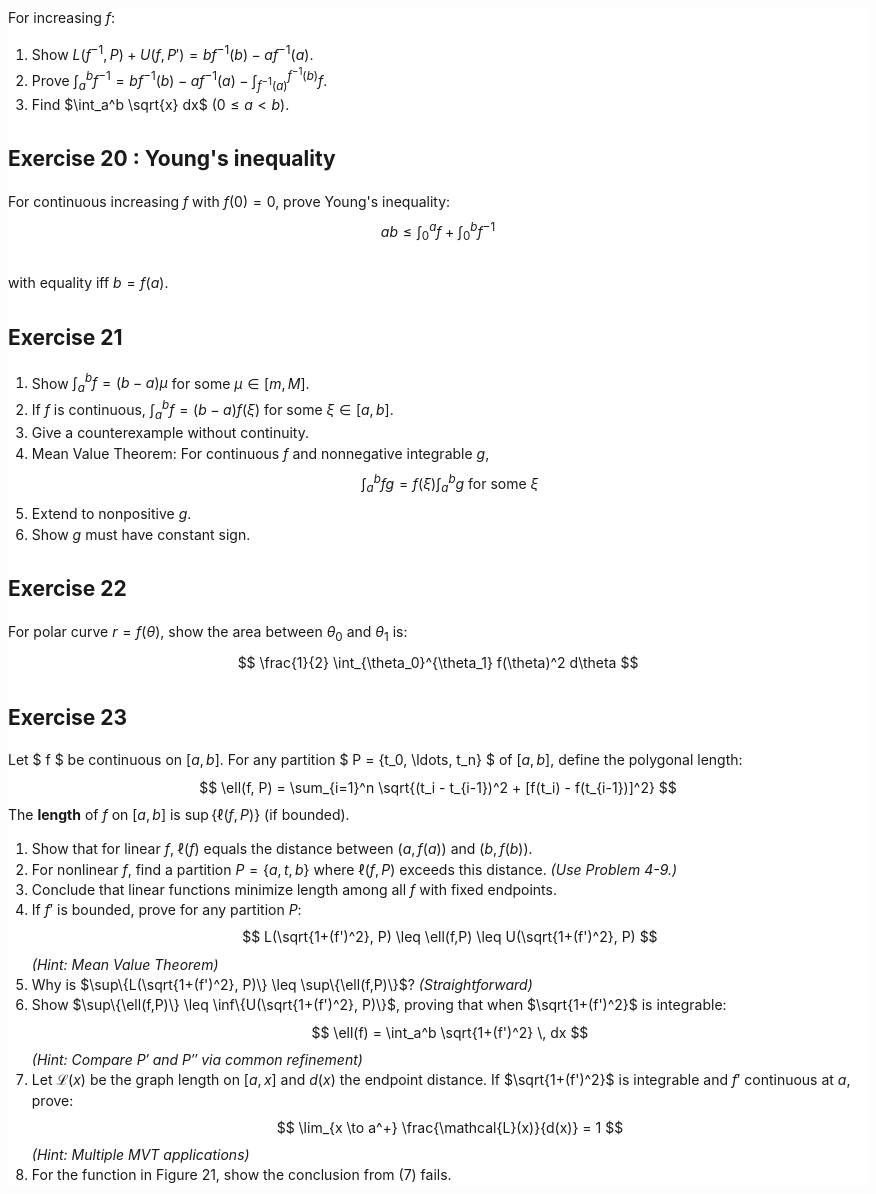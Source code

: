 For increasing $f$:  

1. Show $L(f^{-1},P) + U(f,P') = b f^{-1}(b) - a f^{-1}(a)$.  
2. Prove $\int_a^b f^{-1} = b f^{-1}(b) - a f^{-1}(a) - \int_{f^{-1}(a)}^{f^{-1}(b)} f$.  
3. Find $\int_a^b \sqrt{x} dx$ ($0 \leq a < b$).

## Exercise 20 : Young's inequality  

For continuous increasing $f$ with $f(0)=0$, prove Young's inequality:  
$$ ab \leq \int_0^a f + \int_0^b f^{-1} $$  
with equality iff $b = f(a)$.

## Exercise 21  

1. Show $\int_a^b f = (b-a)\mu$ for some $\mu \in [m,M]$.  
2. If $f$ is continuous, $\int_a^b f = (b-a)f(\xi)$ for some $\xi \in [a,b]$.  
3. Give a counterexample without continuity.  
4. Mean Value Theorem: For continuous $f$ and nonnegative integrable $g$,  
   $$ \int_a^b fg = f(\xi) \int_a^b g \text{ for some } \xi $$  
5. Extend to nonpositive $g$.  
6. Show $g$ must have constant sign.

## Exercise 22  

For polar curve $r = f(\theta)$, show the area between $\theta_0$ and $\theta_1$ is:  
$$ \frac{1}{2} \int_{\theta_0}^{\theta_1} f(\theta)^2 d\theta $$

## Exercise 23

Let $ f $ be continuous on $[a, b]$. For any partition $ P = \{t_0, \ldots, t_n\} $ of $[a, b]$, define the polygonal length:
$$
\ell(f, P) = \sum_{i=1}^n \sqrt{(t_i - t_{i-1})^2 + [f(t_i) - f(t_{i-1})]^2}
$$
The **length** of $f$ on $[a,b]$ is $\sup\{\ell(f,P)\}$ (if bounded).

1. Show that for linear $f$, $\ell(f)$ equals the distance between $(a,f(a))$ and $(b,f(b))$.
2. For nonlinear $f$, find a partition $P = \{a,t,b\}$ where $\ell(f,P)$ exceeds this distance. *(Use Problem 4-9.)*
3. Conclude that linear functions minimize length among all $f$ with fixed endpoints.
4. If $f'$ is bounded, prove for any partition $P$:
   $$
   L(\sqrt{1+(f')^2}, P) \leq \ell(f,P) \leq U(\sqrt{1+(f')^2}, P)
   $$
   *(Hint: Mean Value Theorem)*
5. Why is $\sup\{L(\sqrt{1+(f')^2}, P)\} \leq \sup\{\ell(f,P)\}$? *(Straightforward)*
6. Show $\sup\{\ell(f,P)\} \leq \inf\{U(\sqrt{1+(f')^2}, P)\}$, proving that when $\sqrt{1+(f')^2}$ is integrable:
   $$
   \ell(f) = \int_a^b \sqrt{1+(f')^2} \, dx
   $$
   *(Hint: Compare $P'$ and $P''$ via common refinement)*
7. Let $\mathcal{L}(x)$ be the graph length on $[a,x]$ and $d(x)$ the endpoint distance. If $\sqrt{1+(f')^2}$ is integrable and $f'$ continuous at $a$, prove:
   $$
   \lim_{x \to a^+} \frac{\mathcal{L}(x)}{d(x)} = 1
   $$
   *(Hint: Multiple MVT applications)*
8. For the function in Figure 21, show the conclusion from (7) fails.
